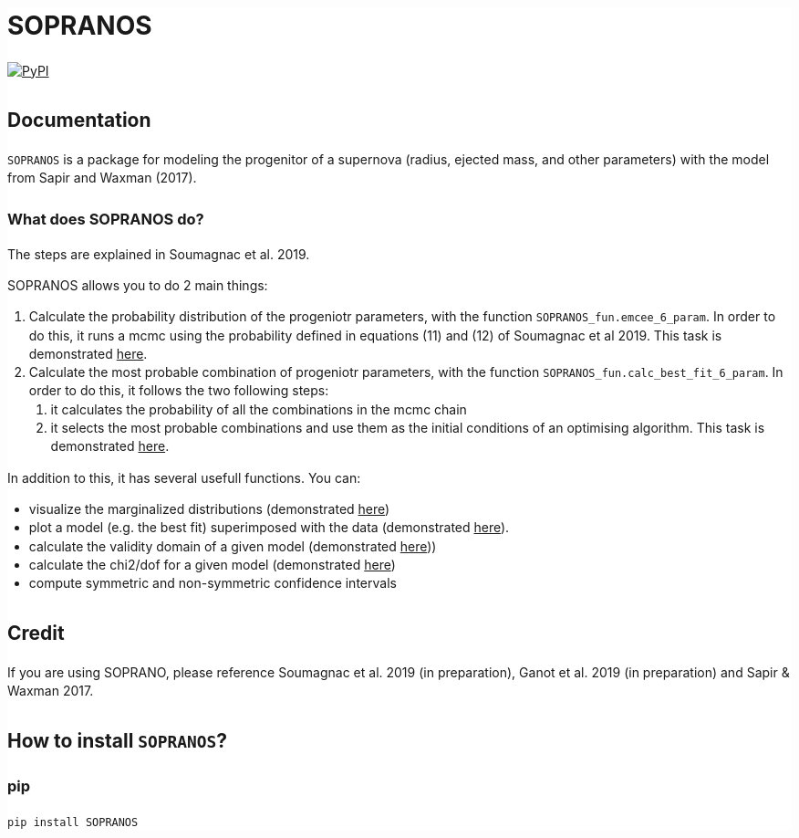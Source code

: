 # SOPRANOS

[![PyPI](https://img.shields.io/pypi/v/SOPRANOS.svg?style=flat-square)](https://pypi.python.org/pypi/SOPRANOS)

## Documentation

`SOPRANOS` is a package for modeling the progenitor of a supernova (radius, ejected mass, and other parameters) with the model from Sapir and Waxman (2017).

### What does SOPRANOS do?

The steps are explained in Soumagnac et al. 2019.

SOPRANOS allows you to do 2 main things:

1. Calculate the probability distribution of the progeniotr parameters, with the function `SOPRANOS_fun.emcee_6_param`. In order to do this, it runs a mcmc using the probability defined in equations
(11) and (12) of Soumagnac et al 2019. This task is demonstrated [here](https://github.com/maayane/SOPRANO/blob/master/README.md#calculate-the-probability-distribution-of-the-progeniotr-parameters). 
2. Calculate the most probable combination of progeniotr parameters, with the function `SOPRANOS_fun.calc_best_fit_6_param`. In order to do this, it follows the two following steps:
	1. it calculates the probability of all the combinations in the mcmc chain
	2. it selects the most probable combinations and use them as the initial conditions of an optimising algorithm.
This task is demonstrated [here](https://github.com/maayane/SOPRANO/blob/master/README.md#calculate-the-most-probable-combination-of-progenitor-parameters).
 
In addition to this, it has several usefull functions. You can:
* visualize the marginalized distributions (demonstrated [here](https://github.com/maayane/SOPRANO/blob/master/README.md#visualize-the-2-D-marginalized-probability-distributions))
* plot a model (e.g. the best fit) superimposed with the data (demonstrated [here](https://github.com/maayane/SOPRANO/blob/master/README.md#plot-a-model-eg-the-best-fit-versus-the-data)).
* calculate the validity domain of a given model (demonstrated [here](https://github.com/maayane/SOPRANO/blob/master/README.md#calculate-the-validity-domain-for-a-given-combination-of-parameters-eg-the-best-fit)))
* calculate the chi2/dof for a given model (demonstrated [here](https://github.com/maayane/SOPRANO/blob/master/README.md#calculate-chi2dof-for-a-given-combination-of-parameters-eg-the-best-fit))
* compute symmetric and non-symmetric confidence intervals

## Credit

If you are using SOPRANO, please reference Soumagnac et al. 2019 (in preparation), Ganot et al. 2019 (in preparation) and Sapir & Waxman 2017.

## How to install `SOPRANOS`?

### pip

`pip install SOPRANOS`
